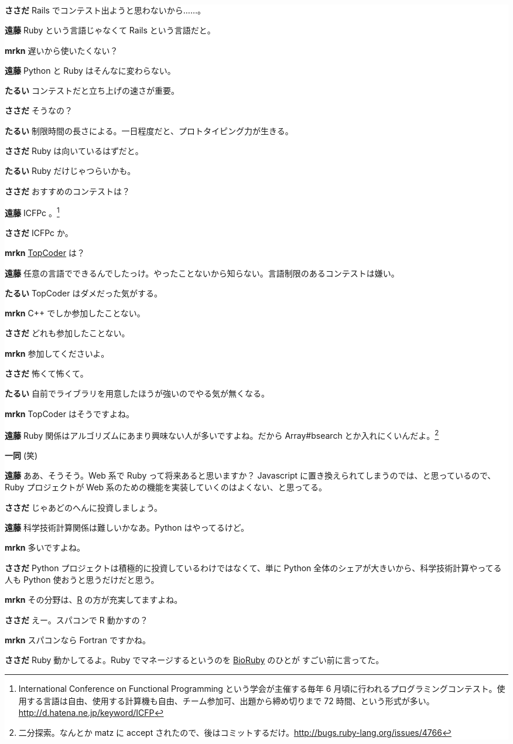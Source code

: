 __ささだ__ Rails でコンテスト出ようと思わないから……。

__遠藤__ Ruby という言語じゃなくて Rails という言語だと。

__mrkn__ 遅いから使いたくない？

__遠藤__ Python と Ruby はそんなに変わらない。

__たるい__ コンテストだと立ち上げの速さが重要。

__ささだ__ そうなの？

__たるい__ 制限時間の長さによる。一日程度だと、プロトタイピング力が生きる。

__ささだ__ Ruby は向いているはずだと。

__たるい__ Ruby だけじゃつらいかも。

__ささだ__ おすすめのコンテストは？

__遠藤__ ICFPc 。[^26]

__ささだ__ ICFPc か。

__mrkn__ [TopCoder](http://www.topcoder.com/) は？

__遠藤__ 任意の言語でできるんでしたっけ。やったことないから知らない。言語制限のあるコンテストは嫌い。

__たるい__ TopCoder はダメだった気がする。

__mrkn__ C++ でしか参加したことない。

__ささだ__ どれも参加したことない。

__mrkn__ 参加してくださいよ。

__ささだ__ 怖くて怖くて。

__たるい__ 自前でライブラリを用意したほうが強いのでやる気が無くなる。

__mrkn__ TopCoder はそうですよね。

__遠藤__ Ruby 関係はアルゴリズムにあまり興味ない人が多いですよね。だから Array#bsearch とか入れにくいんだよ。[^27]

__一同__ (笑)

__遠藤__ ああ、そうそう。Web 系で Ruby って将来あると思いますか？ Javascript に置き換えられてしまうのでは、と思っているので、Ruby プロジェクトが Web 系のための機能を実装していくのはよくない、と思ってる。

__ささだ__ じゃあどのへんに投資しましょう。

__遠藤__ 科学技術計算関係は難しいかなあ。Python はやってるけど。

__mrkn__ 多いですよね。

__ささだ__ Python プロジェクトは積極的に投資しているわけではなくて、単に Python 全体のシェアが大きいから、科学技術計算やってる人も Python 使おうと思うだけだと思う。

__mrkn__ その分野は、[R](http://www.r-project.org/) の方が充実してますよね。

__ささだ__ えー。スパコンで R 動かすの？

__mrkn__ スパコンなら Fortran ですかね。

__ささだ__ Ruby 動かしてるよ。Ruby でマネージするというのを [BioRuby](http://bioruby.org/) のひとが
すごい前に言ってた。


[^1]: デフォルトのメタキーが Ctrl+A で、各ユーザが設定で変更することが常識になっている。
[^2]: 実行したら自分自身を出力するプログラムのこと。http://ja.wikipedia.org/wiki/%E3%82%AF%E3%83%AF%E3%82%A4%E3%83%B3_(%E3%83%97%E3%83%AD%E3%82%B0%E3%83%A9%E3%83%9F%E3%83%B3%E3%82%B0)
[^3]: Ruby コミッタ。毎日 Ruby の更新を解説する ruby-trunk-changes を書いている偉いコミッタ。http://d.hatena.ne.jp/nagachika/
[^4]: http://d.hatena.ne.jp/morning_reading/
[^5]: 先日公開された mruby も組み込み分野を狙っている。
[^6]: YARV で気にせずに作って後悔したコーナーケースの 1 つ。遠藤さんが修正をした。
[^7]: 笹田注：ここでいっているのは、メソッドとはどういうものか、という話。Python は Ruby でいうブロックに名前をつけたもの、といったような感じ（違ったらすみません）で Scheme の関数っぽい。Ruby は、メソッドごとに独立したスコープを持っており、そういう意味で C なんかに似てるんだろうか。define_method で定義されたものは、そういう意味で仲間はずれ。実際、どっちがいいかは諸説あるんじゃないだろうか。ちなみに処理系開発者にとっては例外的な存在は敵なので統一して欲しい。
[^8]: 笹田注：すみません。
[^9]: 遠藤さんは一時期 Ruby のテストカバレッジを上げる活動を行なっていました。http://www.nicovideo.jp/watch/sm3820775
[^10]: http://www.slideshare.net/mametter/quine-10290517 の 28 ページを参照。
[^11]: 機能提案で議論が発散したら、時間をあけて再提案するのは良い方法だと思われる。提案を冷静に見直せるし、一時の思いつきでないことの証明にもなる。
[^12]: ruby-debug から fork した debugger を使うと良い。 http://rubygems.org/gems/debugger
[^13]: マイコン BASIC マガジン。
[^14]: C コードの読みにくさ・汚さで競うコンテスト。http://ja.wikipedia.org/wiki/IOCCC
[^15]: Rubinius は C++ で書かれた小さなコアと、Ruby で書かれた大部分で構成されている。
[^16]: 技術評論社が刊行していたプログラミング雑誌。
[^17]: プチコン。http://smileboom.com/special/petitcom/
[^18]: [ビジュアルプログラミング言語Viscuit](http://www.viscuit.com/)
[^19]: 中学 2 年生で Ruby コミッタになった人。
[^20]: はまじしんいちろうさん。すごい人。http://d.hatena.ne.jp/shinichiro_h/
[^21]: 整っている、小奇麗な、という感じの意味。
[^22]: kinaba さん。すごい人。http://www.kmonos.net/wlog/
[^23]: 熱海駅〜函南駅。http://ja.wikipedia.org/wiki/%E7%86%B1%E6%B5%B7%E9%A7%85
[^24]: あらかじめ、インタビューする人にはこんなこと聞くからよろしく、という資料を渡してあります。
[^25]: hirekoke さんも遠藤さんと同じ会社にお勤めです。
[^26]: International Conference on Functional Programming という学会が主催する毎年 6 月頃に行われるプログラミングコンテスト。使用する言語は自由、使用する計算機も自由、チーム参加可、出題から締め切りまで 72 時間、という形式が多い。http://d.hatena.ne.jp/keyword/ICFP
[^27]: 二分探索。なんとか matz に accept されたので、後はコミットするだけ。http://bugs.ruby-lang.org/issues/4766
[^28]: http://d.hatena.ne.jp/secondlife/20120307/1331094643
[^29]: 1 つの Ruby インタプリタ上で複数の VM を稼働させる機能。
